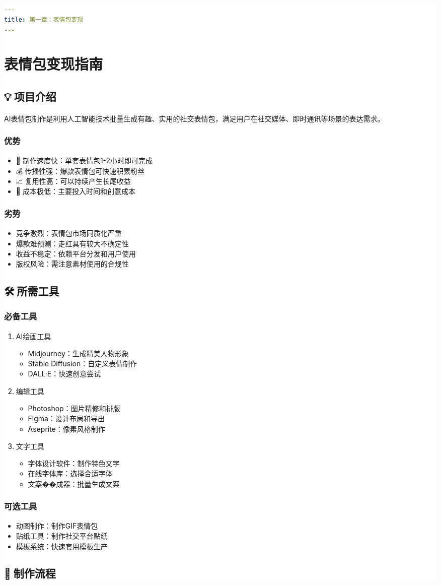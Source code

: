 ```yaml
---
title: 第一章：表情包变现
---
```


# 表情包变现指南

## 💡 项目介绍

AI表情包制作是利用人工智能技术批量生成有趣、实用的社交表情包，满足用户在社交媒体、即时通讯等场景的表达需求。

### 优势
- 🚀 制作速度快：单套表情包1-2小时即可完成
- 💰 传播性强：爆款表情包可快速积累粉丝
- 📈 复用性高：可以持续产生长尾收益
- 🔄 成本极低：主要投入时间和创意成本

### 劣势
- 竞争激烈：表情包市场同质化严重
- 爆款难预测：走红具有较大不确定性
- 收益不稳定：依赖平台分发和用户使用
- 版权风险：需注意素材使用的合规性

## 🛠️ 所需工具

### 必备工具
1. AI绘画工具
   - Midjourney：生成精美人物形象
   - Stable Diffusion：自定义表情制作
   - DALL·E：快速创意尝试

2. 编辑工具
   - Photoshop：图片精修和排版
   - Figma：设计布局和导出
   - Aseprite：像素风格制作

3. 文字工具
   - 字体设计软件：制作特色文字
   - 在线字体库：选择合适字体
   - 文案��成器：批量生成文案

### 可选工具
- 动图制作：制作GIF表情包
- 贴纸工具：制作社交平台贴纸
- 模板系统：快速套用模板生产

## 📝 制作流程
